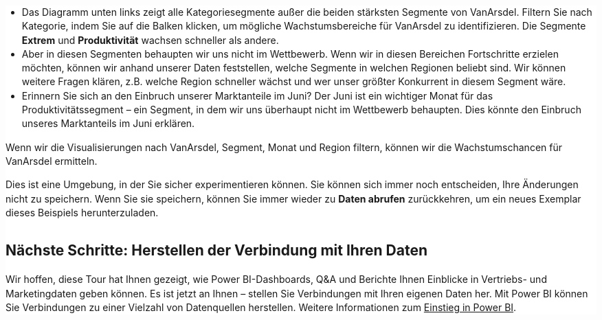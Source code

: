 * Das Diagramm unten links zeigt alle Kategoriesegmente außer die beiden stärksten Segmente von VanArsdel. Filtern Sie nach Kategorie, indem Sie auf die Balken klicken, um mögliche Wachstumsbereiche für VanArsdel zu identifizieren. Die Segmente **Extrem** und **Produktivität** wachsen schneller als andere.
* Aber in diesen Segmenten behaupten wir uns nicht im Wettbewerb. Wenn wir in diesen Bereichen Fortschritte erzielen möchten, können wir anhand unserer Daten feststellen, welche Segmente in welchen Regionen beliebt sind. Wir können weitere Fragen klären, z.B. welche Region schneller wächst und wer unser größter Konkurrent in diesem Segment wäre.
* Erinnern Sie sich an den Einbruch unserer Marktanteile im Juni? Der Juni ist ein wichtiger Monat für das Produktivitätssegment – ein Segment, in dem wir uns überhaupt nicht im Wettbewerb behaupten. Dies könnte den Einbruch unseres Marktanteils im Juni erklären.

Wenn wir die Visualisierungen nach VanArsdel, Segment, Monat und Region filtern, können wir die Wachstumschancen für VanArsdel ermitteln.

Dies ist eine Umgebung, in der Sie sicher experimentieren können. Sie können sich immer noch entscheiden, Ihre Änderungen nicht zu speichern. Wenn Sie sie speichern, können Sie immer wieder zu **Daten abrufen** zurückkehren, um ein neues Exemplar dieses Beispiels herunterzuladen.

## <a name="next-steps-connect-to-your-data"></a>Nächste Schritte: Herstellen der Verbindung mit Ihren Daten
Wir hoffen, diese Tour hat Ihnen gezeigt, wie Power BI-Dashboards, Q&A und Berichte Ihnen Einblicke in Vertriebs- und Marketingdaten geben können. Es ist jetzt an Ihnen – stellen Sie Verbindungen mit Ihren eigenen Daten her. Mit Power BI können Sie Verbindungen zu einer Vielzahl von Datenquellen herstellen. Weitere Informationen zum [Einstieg in Power BI](service-get-started.md).  
